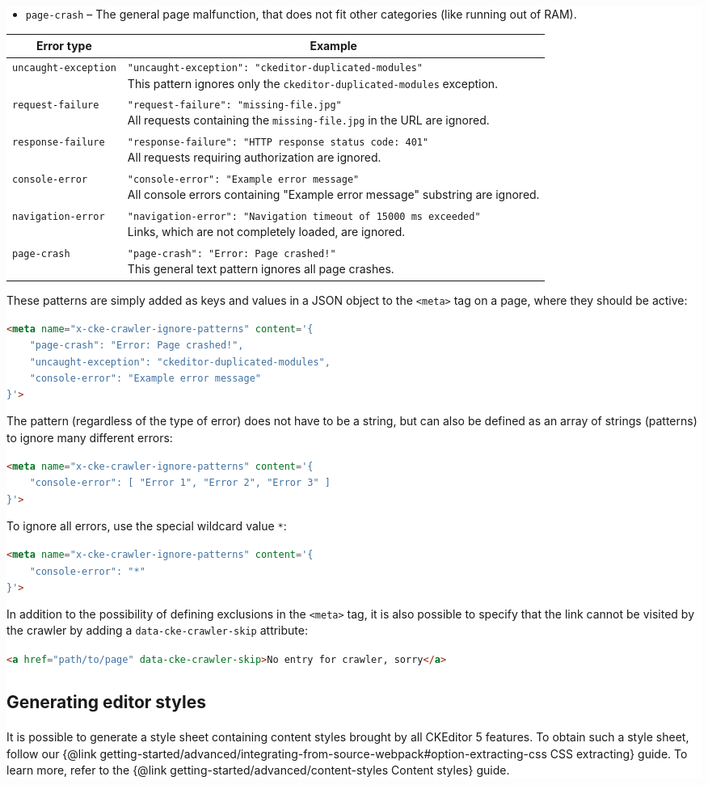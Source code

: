 * `page-crash` &ndash; The general page malfunction, that does not fit other categories (like running out of RAM).

| Error&nbsp;type      | Example              |
|----------------------|----------------------|
| `uncaught-exception` | `"uncaught-exception": "ckeditor-duplicated-modules"`<br> This pattern ignores only the `ckeditor-duplicated-modules` exception. |
| `request-failure`    | `"request-failure": "missing-file.jpg"`<br> All requests containing the `missing-file.jpg` in the URL are ignored. |
| `response-failure`   | `"response-failure": "HTTP response status code: 401"`<br> All requests requiring authorization are ignored. |
| `console-error`      | `"console-error": "Example error message"`<br> All console errors containing "Example error message" substring are ignored. |
| `navigation-error`   | `"navigation-error": "Navigation timeout of 15000 ms exceeded"`<br> Links, which are not completely loaded, are ignored. |
| `page-crash`         | `"page-crash": "Error: Page crashed!"`<br> This general text pattern ignores all page crashes. |

These patterns are simply added as keys and values in a JSON object to the `<meta>` tag on a page, where they should be active:

```html
<meta name="x-cke-crawler-ignore-patterns" content='{
	"page-crash": "Error: Page crashed!",
	"uncaught-exception": "ckeditor-duplicated-modules",
	"console-error": "Example error message"
}'>
```

The pattern (regardless of the type of error) does not have to be a string, but can also be defined as an array of strings (patterns) to ignore many different errors:

```html
<meta name="x-cke-crawler-ignore-patterns" content='{
	"console-error": [ "Error 1", "Error 2", "Error 3" ]
}'>
```

To ignore all errors, use the special wildcard value `*`:

```html
<meta name="x-cke-crawler-ignore-patterns" content='{
	"console-error": "*"
}'>
```

In addition to the possibility of defining exclusions in the `<meta>` tag, it is also possible to specify that the link cannot be visited by the crawler by adding a `data-cke-crawler-skip` attribute:

```html
<a href="path/to/page" data-cke-crawler-skip>No entry for crawler, sorry</a>
```

## Generating editor styles

It is possible to generate a style sheet containing content styles brought by all CKEditor&nbsp;5 features. To obtain such a style sheet, follow our {@link getting-started/advanced/integrating-from-source-webpack#option-extracting-css CSS extracting} guide. To learn more, refer to the {@link getting-started/advanced/content-styles Content styles} guide.
